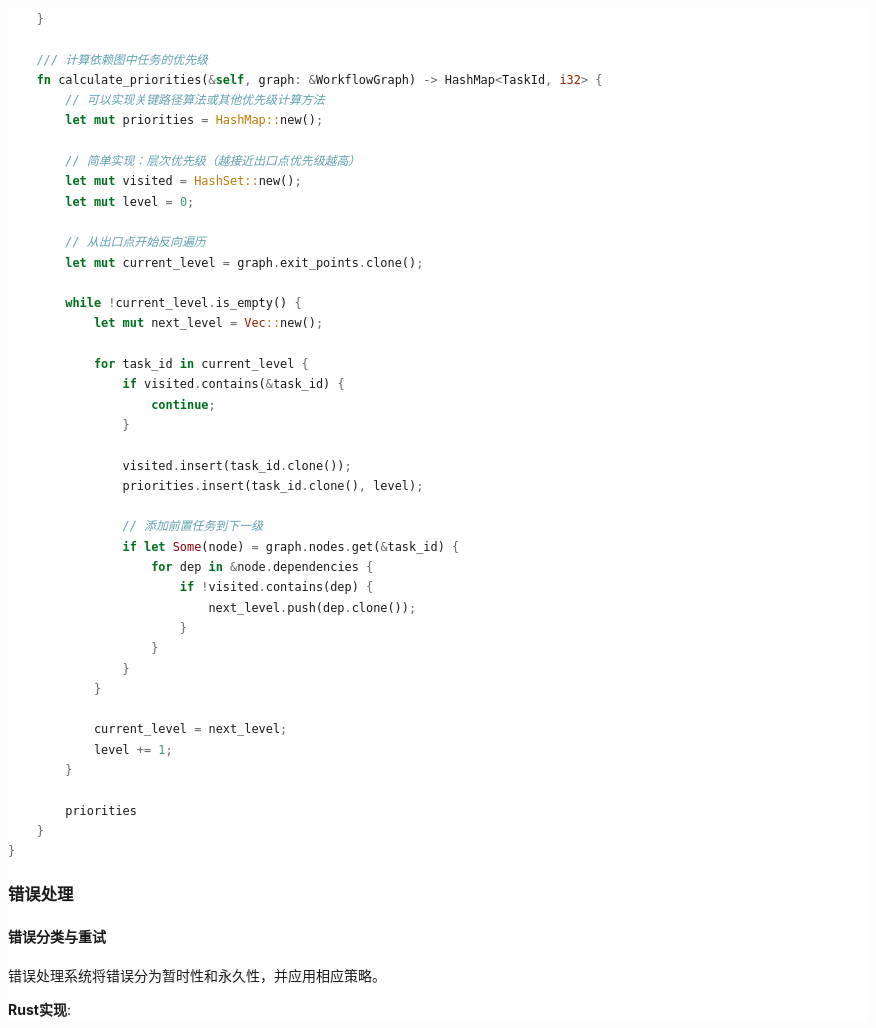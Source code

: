 ```rust
    }
    
    /// 计算依赖图中任务的优先级
    fn calculate_priorities(&self, graph: &WorkflowGraph) -> HashMap<TaskId, i32> {
        // 可以实现关键路径算法或其他优先级计算方法
        let mut priorities = HashMap::new();
        
        // 简单实现：层次优先级（越接近出口点优先级越高）
        let mut visited = HashSet::new();
        let mut level = 0;
        
        // 从出口点开始反向遍历
        let mut current_level = graph.exit_points.clone();
        
        while !current_level.is_empty() {
            let mut next_level = Vec::new();
            
            for task_id in current_level {
                if visited.contains(&task_id) {
                    continue;
                }
                
                visited.insert(task_id.clone());
                priorities.insert(task_id.clone(), level);
                
                // 添加前置任务到下一级
                if let Some(node) = graph.nodes.get(&task_id) {
                    for dep in &node.dependencies {
                        if !visited.contains(dep) {
                            next_level.push(dep.clone());
                        }
                    }
                }
            }
            
            current_level = next_level;
            level += 1;
        }
        
        priorities
    }
}
```

### 错误处理

#### 错误分类与重试

错误处理系统将错误分为暂时性和永久性，并应用相应策略。

**Rust实现**:
